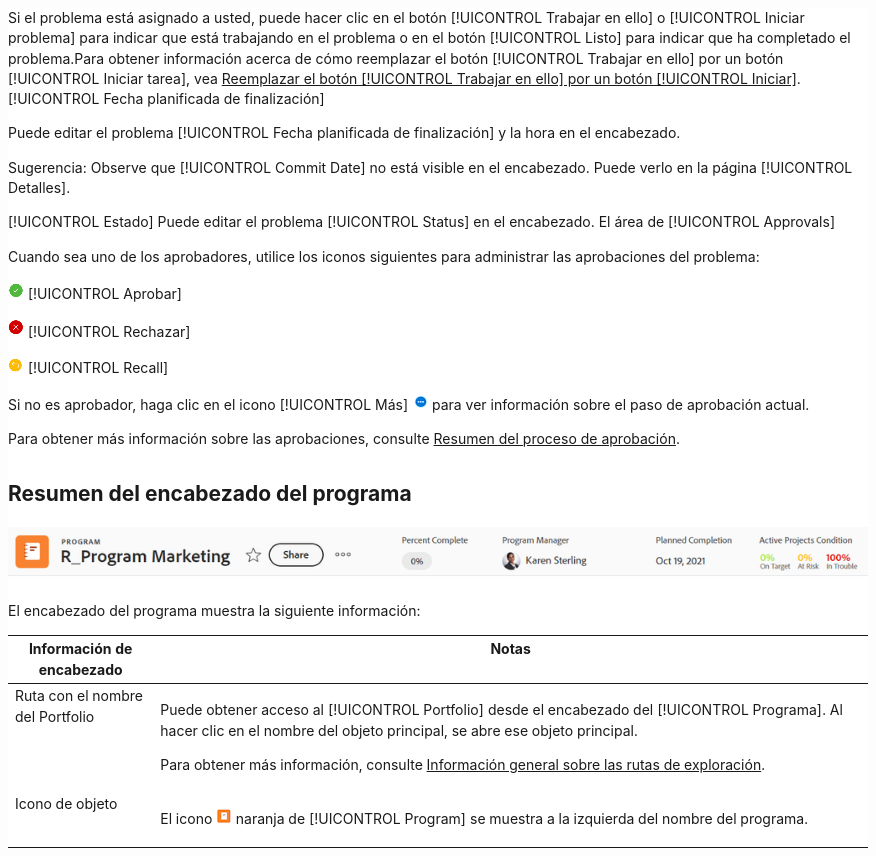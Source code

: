    <td>Si el problema está asignado a usted, puede hacer clic en el botón [!UICONTROL Trabajar en ello] <span> o [!UICONTROL Iniciar problema]</span> para indicar que está trabajando en el problema o en el botón [!UICONTROL Listo] para indicar que ha completado el problema.<span>Para obtener información acerca de cómo reemplazar el botón [!UICONTROL Trabajar en ello] por un botón [!UICONTROL Iniciar tarea], vea</span> <span href="../../people-teams-and-groups/create-and-manage-teams/work-on-it-button-to-start-button.md"><a href="../../people-teams-and-groups/create-and-manage-teams/work-on-it-button-to-start-button.md" class="MCXref xref">Reemplazar el botón [!UICONTROL Trabajar en ello] por un botón [!UICONTROL Iniciar]</a></span><span>.</span></td> 
  </tr> 
  <tr> 
   <td role="rowheader">[!UICONTROL Fecha planificada de finalización]</td> 
   <td> <p>Puede editar el problema [!UICONTROL Fecha planificada de finalización] <span>y la hora</span> en el encabezado.</p> <p>Sugerencia: Observe que [!UICONTROL Commit Date] no está visible en el encabezado. Puede verlo en la página [!UICONTROL Detalles].</p> </td> 
  </tr> 
  <tr> 
   <td role="rowheader">[!UICONTROL Estado]</td> 
   <td>Puede editar el problema [!UICONTROL Status] en el encabezado.</td> 
  </tr> 
  <tr> 
   <td role="rowheader">El área de [!UICONTROL Approvals]</td> 
   <td> <p>Cuando sea uno de los aprobadores, utilice los iconos siguientes para administrar las aprobaciones del problema:</p> <p> <img src="assets/nwe-approvals-approve-16x18.png" style="width: 16;height: 18;"> [!UICONTROL Aprobar]</p> <p> <img src="assets/nwe-approvals-reject-16x19.png" style="width: 16;height: 19;"> [!UICONTROL Rechazar]</p> <p> <img src="assets/nwe-approvals-recall-16x16.png" style="width: 16;height: 16;"> [!UICONTROL Recall]</p> <p>Si no es aprobador, haga clic en el icono [!UICONTROL Más] <img src="assets/more-icon-for-approvals-area.png"> para ver información sobre el paso de aprobación actual.</p> <p>Para obtener más información sobre las aprobaciones, consulte <a href="../../review-and-approve-work/manage-approvals/approval-process-in-workfront.md" class="MCXref xref">Resumen del proceso de aprobación</a>.</p> </td> 
  </tr> 
 </tbody> 
</table>

## Resumen del encabezado del programa

![](assets/program-header-350x18.png)

El encabezado del programa muestra la siguiente información:

<table style="table-layout:auto"> 
 <col> 
 <col> 
 <thead> 
  <tr> 
   <th>Información de encabezado</th> 
   <th>Notas</th> 
  </tr> 
 </thead> 
 <tbody> 
  <tr> 
   <td role="rowheader">Ruta con el nombre del Portfolio</td> 
   <td> <p>Puede obtener acceso al [!UICONTROL Portfolio] desde el encabezado del [!UICONTROL Programa]. Al hacer clic en el nombre del objeto principal, se abre ese objeto principal.</p> <p>Para obtener más información, consulte <a href="../../workfront-basics/the-new-workfront-experience/breadcrumb-overview.md" class="MCXref xref">Información general sobre las rutas de exploración</a>.</p> </td> 
  </tr> 
  <tr> 
   <td role="rowheader">Icono de objeto </td> 
   <td> <p>El icono <img src="assets/nwe-programs-icon.png"> naranja de [!UICONTROL Program] se muestra a la izquierda del nombre del programa.</p> </td> 
